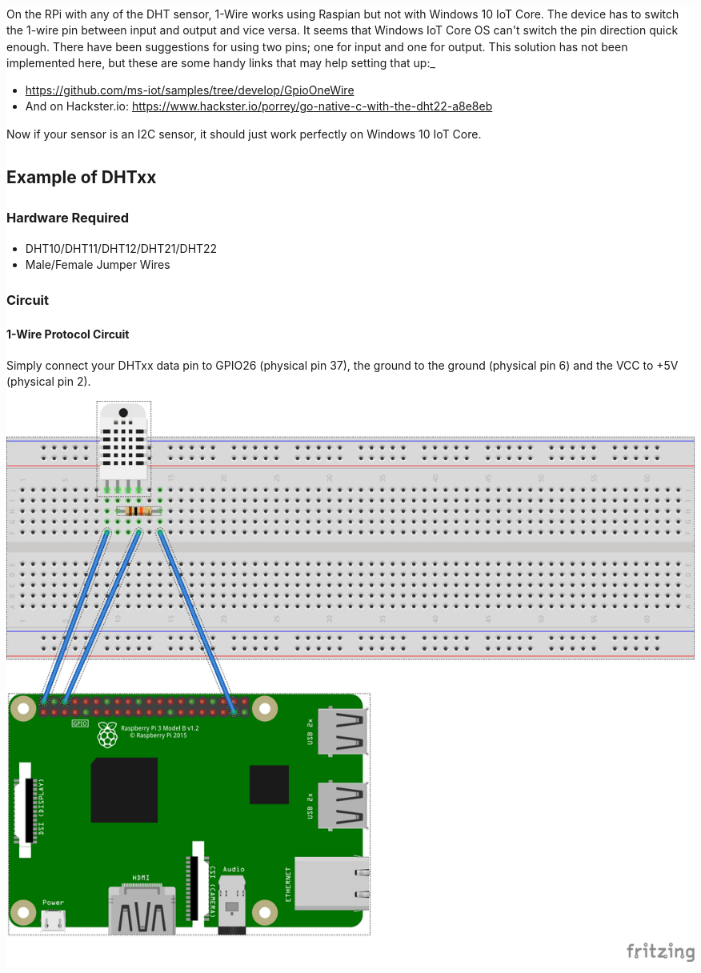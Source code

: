 On the RPi with any of the DHT sensor, 1-Wire works using Raspian but not with Windows 10 IoT Core. The device has to switch the 1-wire pin between input and output and vice versa. It seems that Windows IoT Core OS can't switch the pin direction quick enough. There have been suggestions for using two pins; one for input and one for output. This solution has not been implemented here, but these are some handy links that may help setting that up:_

* <https://github.com/ms-iot/samples/tree/develop/GpioOneWire>
* And on Hackster.io: <https://www.hackster.io/porrey/go-native-c-with-the-dht22-a8e8eb>

Now if your sensor is an I2C sensor, it should just work perfectly on Windows 10 IoT Core.

## Example of DHTxx

### Hardware Required

* DHT10/DHT11/DHT12/DHT21/DHT22
* Male/Female Jumper Wires

### Circuit

#### 1-Wire Protocol Circuit

Simply connect your DHTxx data pin to GPIO26 (physical pin 37), the ground to the ground (physical pin 6) and the VCC to +5V (physical pin 2).

![schema](./dht22.png)
